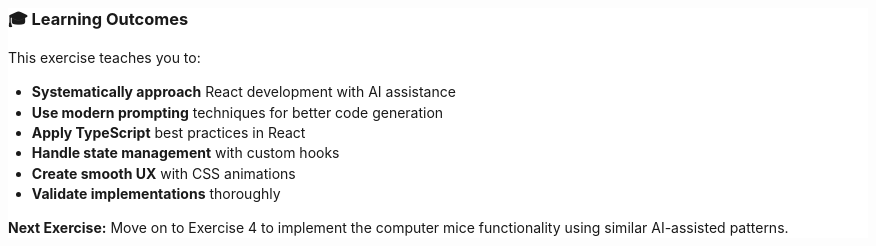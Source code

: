 ### 🎓 **Learning Outcomes**
This exercise teaches you to:
- **Systematically approach** React development with AI assistance
- **Use modern prompting** techniques for better code generation
- **Apply TypeScript** best practices in React
- **Handle state management** with custom hooks
- **Create smooth UX** with CSS animations
- **Validate implementations** thoroughly

**Next Exercise:** Move on to Exercise 4 to implement the computer mice functionality using similar AI-assisted patterns.
